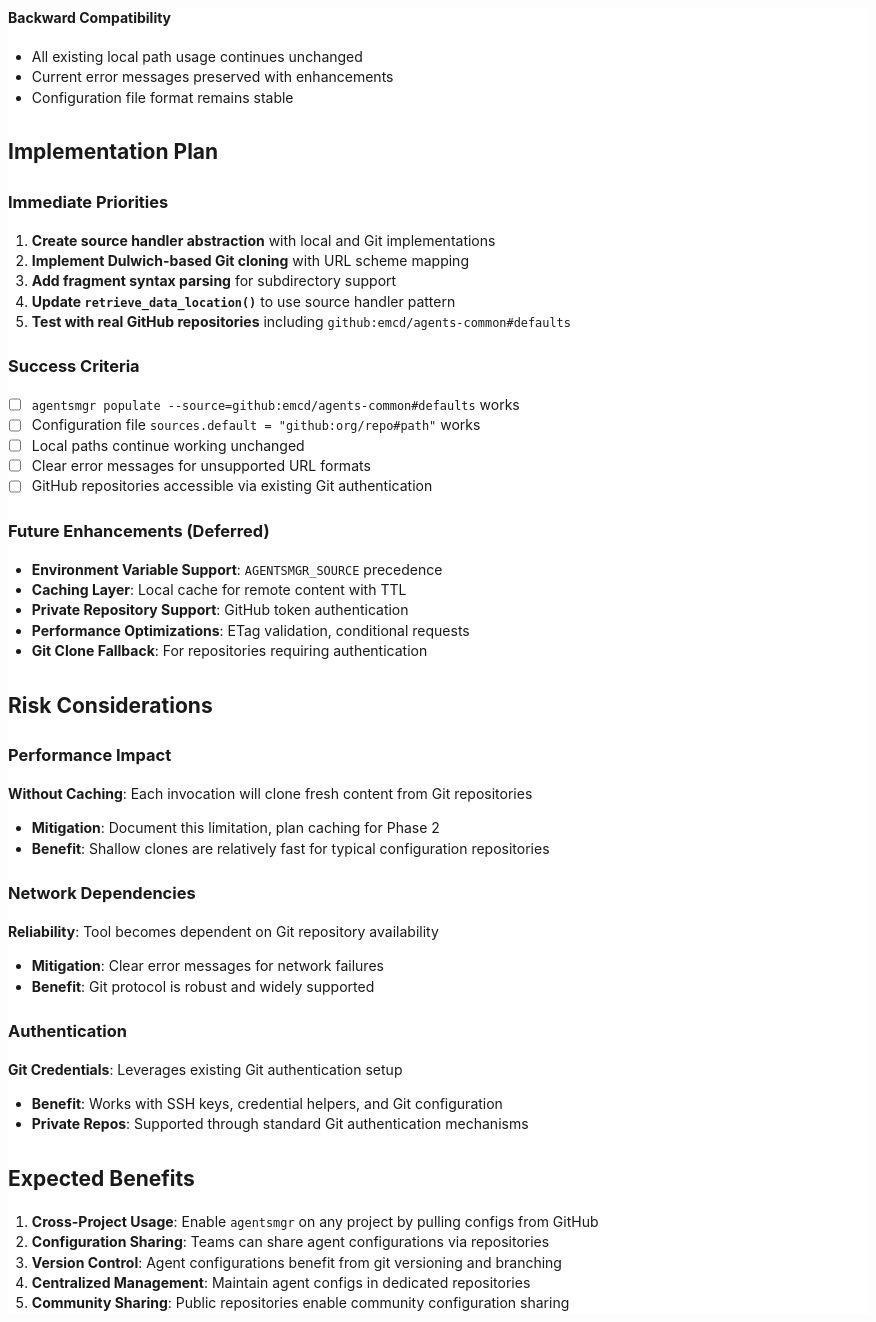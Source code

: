 #### Backward Compatibility
- All existing local path usage continues unchanged
- Current error messages preserved with enhancements
- Configuration file format remains stable

## Implementation Plan

### Immediate Priorities
1. **Create source handler abstraction** with local and Git implementations
2. **Implement Dulwich-based Git cloning** with URL scheme mapping
3. **Add fragment syntax parsing** for subdirectory support
4. **Update `retrieve_data_location()`** to use source handler pattern
5. **Test with real GitHub repositories** including `github:emcd/agents-common#defaults`

### Success Criteria
- [ ] `agentsmgr populate --source=github:emcd/agents-common#defaults` works
- [ ] Configuration file `sources.default = "github:org/repo#path"` works
- [ ] Local paths continue working unchanged
- [ ] Clear error messages for unsupported URL formats
- [ ] GitHub repositories accessible via existing Git authentication

### Future Enhancements (Deferred)
- **Environment Variable Support**: `AGENTSMGR_SOURCE` precedence
- **Caching Layer**: Local cache for remote content with TTL
- **Private Repository Support**: GitHub token authentication
- **Performance Optimizations**: ETag validation, conditional requests
- **Git Clone Fallback**: For repositories requiring authentication

## Risk Considerations

### Performance Impact
**Without Caching**: Each invocation will clone fresh content from Git repositories
- **Mitigation**: Document this limitation, plan caching for Phase 2
- **Benefit**: Shallow clones are relatively fast for typical configuration repositories

### Network Dependencies
**Reliability**: Tool becomes dependent on Git repository availability
- **Mitigation**: Clear error messages for network failures
- **Benefit**: Git protocol is robust and widely supported

### Authentication
**Git Credentials**: Leverages existing Git authentication setup
- **Benefit**: Works with SSH keys, credential helpers, and Git configuration
- **Private Repos**: Supported through standard Git authentication mechanisms

## Expected Benefits

1. **Cross-Project Usage**: Enable `agentsmgr` on any project by pulling configs from GitHub
2. **Configuration Sharing**: Teams can share agent configurations via repositories
3. **Version Control**: Agent configurations benefit from git versioning and branching
4. **Centralized Management**: Maintain agent configs in dedicated repositories
5. **Community Sharing**: Public repositories enable community configuration sharing
